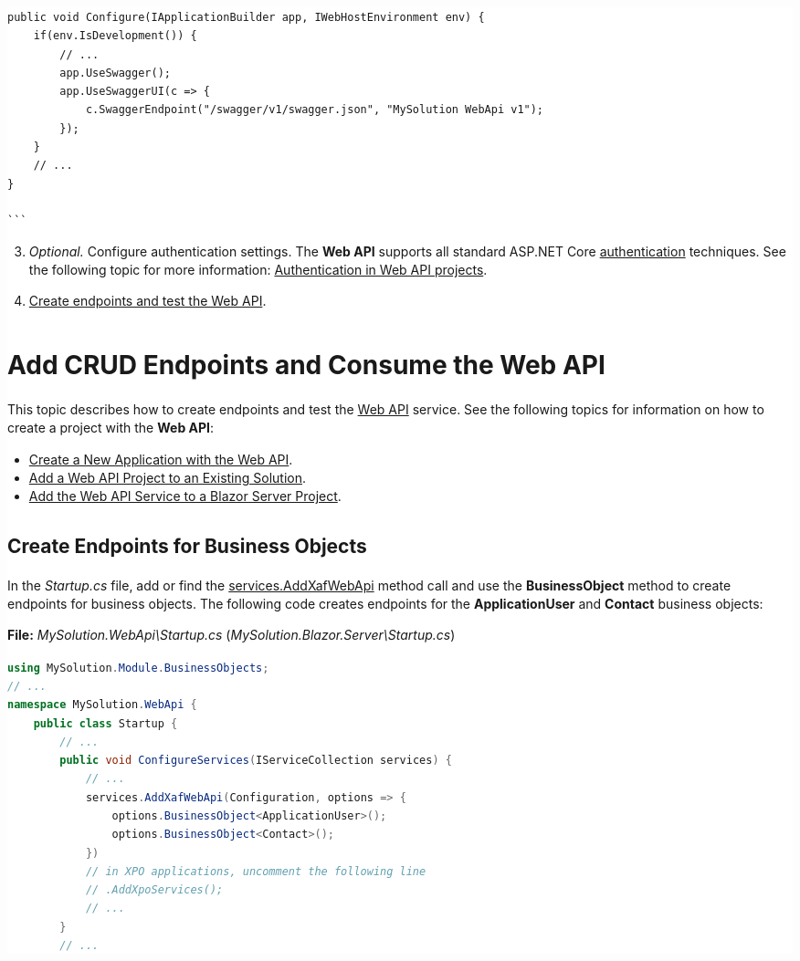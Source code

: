     public void Configure(IApplicationBuilder app, IWebHostEnvironment env) {
        if(env.IsDevelopment()) {
            // ...
            app.UseSwagger();
            app.UseSwaggerUI(c => {
                c.SwaggerEndpoint("/swagger/v1/swagger.json", "MySolution WebApi v1");
            });
        }
        // ...
    }
    
    ```
    
3.  _Optional._  Configure authentication settings. The  **Web API**  supports all standard ASP.NET Core  [authentication](https://docs.microsoft.com/en-us/aspnet/core/security/authentication)  techniques. See the following topic for more information:  [Authentication in Web API projects](https://docs.devexpress.com/eXpressAppFramework/403413/backend-web-api-service/authentication-in-web-api-projects?v=22.1).
    
4.  [Create endpoints and test the Web API](https://docs.devexpress.com/eXpressAppFramework/403551/backend-web-api-service/test-web-api?v=22.1).



# Add CRUD Endpoints and Consume the Web API



This topic describes how to create endpoints and test the  [Web API](https://docs.devexpress.com/eXpressAppFramework/403394/backend-web-api-service?v=22.1)  service. See the following topics for information on how to create a project with the  **Web API**:

-   [Create a New Application with the Web API](https://docs.devexpress.com/eXpressAppFramework/403401/backend-web-api-service/create-new-application-with-web-api-service?v=22.1).
-   [Add a Web API Project to an Existing Solution](https://docs.devexpress.com/eXpressAppFramework/403561/backend-web-api-service/add-web-api-to-blazor-server?v=22.1).
-   [Add the Web API Service to a Blazor Server Project](https://docs.devexpress.com/eXpressAppFramework/403561/backend-web-api-service/add-web-api-to-blazor-server?v=22.1).

## Create Endpoints for Business Objects

In the  _Startup.cs_  file, add or find the  [services.AddXafWebApi](https://docs.devexpress.com/eXpressAppFramework/DevExpress.ExpressApp.WebApi.Services.WebApiStartupExtensions.AddXafWebApi(IServiceCollection--IConfiguration--Action-WebApiOptions-)?v=22.1)  method call and use the  **BusinessObject**  method to create endpoints for business objects. The following code creates endpoints for the  **ApplicationUser**  and  **Contact**  business objects:

**File:**  _MySolution.WebApi\Startup.cs_  (_MySolution.Blazor.Server\Startup.cs_)



```csharp
using MySolution.Module.BusinessObjects;
// ...
namespace MySolution.WebApi {
    public class Startup {
        // ...
        public void ConfigureServices(IServiceCollection services) {
            // ...
            services.AddXafWebApi(Configuration, options => {
                options.BusinessObject<ApplicationUser>();
                options.BusinessObject<Contact>();
            })
            // in XPO applications, uncomment the following line
            // .AddXpoServices(); 
            // ...
        }
        // ...    
```